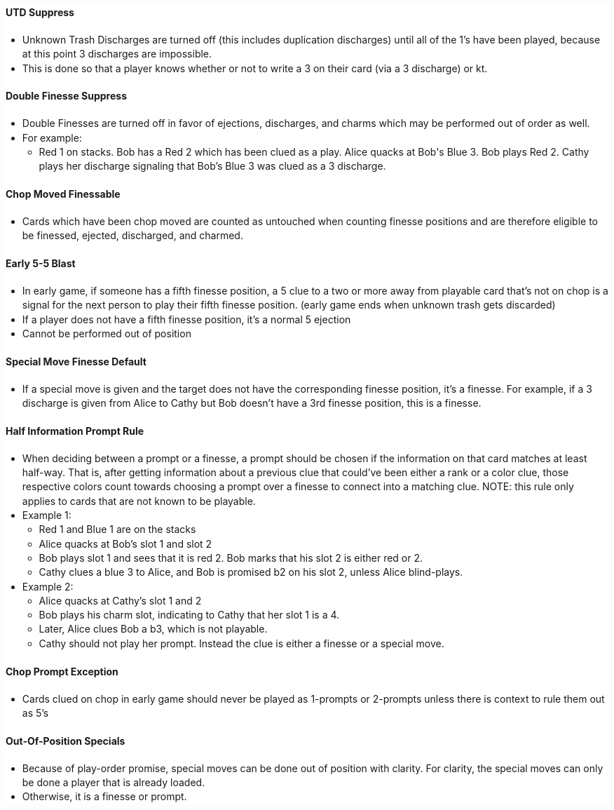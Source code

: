 #### UTD Suppress
* Unknown Trash Discharges are turned off (this includes duplication discharges) until all of the 1’s have been played, because at this point 3 discharges are impossible. 
* This is done so that a player knows whether or not to write a 3 on their card (via a 3 discharge) or kt.

#### Double Finesse Suppress
* Double Finesses are turned off in favor of ejections, discharges, and charms which may be performed out of order as well. 
* For example:
  * Red 1 on stacks. Bob has a Red 2 which has been clued as a play. Alice quacks at Bob's Blue 3. Bob plays Red 2. Cathy plays her discharge signaling that Bob’s Blue 3 was clued as a 3 discharge.

#### Chop Moved Finessable 
* Cards which have been chop moved are counted as untouched when counting finesse positions and are therefore eligible to be finessed, ejected, discharged, and charmed.

#### Early 5-5 Blast
* In early game, if someone has a fifth finesse position, a 5 clue to a two or more away from playable card that’s not on chop is a signal for the next person to play their fifth finesse position. (early game ends when unknown trash gets discarded)
* If a player does not have a fifth finesse position, it’s a normal 5 ejection
* Cannot be performed out of position

#### Special Move Finesse Default
* If a special move is given and the target does not have the corresponding finesse position, it’s a finesse. For example, if a 3 discharge is given from Alice to Cathy but Bob doesn’t have a 3rd finesse position, this is a finesse.

#### Half Information Prompt Rule
* When deciding between a prompt or a finesse, a prompt should be chosen if the information on that card matches at least half-way. That is, after getting information about a previous clue that could’ve been either a rank or a color clue, those respective colors count towards choosing a prompt over a finesse to connect into a matching clue. NOTE: this rule only applies to cards that are not known to be playable. 
* Example 1:
  * Red 1 and Blue 1 are on the stacks 
  * Alice quacks at Bob’s slot 1 and slot 2
  * Bob plays slot 1 and sees that it is red 2. Bob marks that his slot 2 is either red or 2. 
  * Cathy clues a blue 3 to Alice, and Bob is promised b2 on his slot 2, unless Alice blind-plays.
* Example 2:
  * Alice quacks at Cathy’s slot 1 and 2
  * Bob plays his charm slot, indicating to Cathy that her slot 1 is a 4. 
  * Later, Alice clues Bob a b3, which is not playable.
  * Cathy should not play her prompt. Instead the clue is either a finesse or a special move.

#### Chop Prompt Exception
* Cards clued on chop in early game should never be played as 1-prompts or 2-prompts unless there is context to rule them out as 5’s

#### Out-Of-Position Specials
* Because of play-order promise, special moves can be done out of position with clarity. For clarity, the special moves can only be done a player that is already loaded. 
* Otherwise, it is a finesse or prompt.
